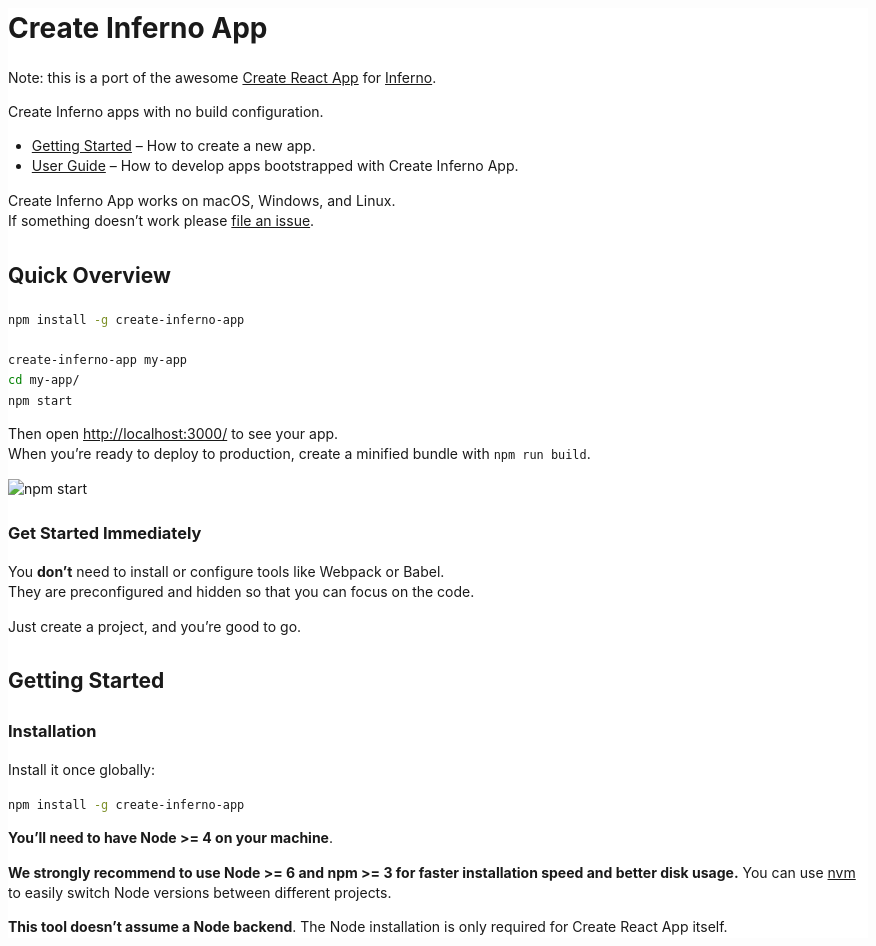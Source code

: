 # Create Inferno App

Note: this is a port of the awesome [Create React App](https://github.com/facebookincubator/create-react-app) for [Inferno](https://github.com/infernojs/inferno).

Create Inferno apps with no build configuration.

* [Getting Started](#getting-started) – How to create a new app.
* [User Guide](https://github.com/infernojs/create-inferno-app/blob/master/packages/inferno-scripts/template/README.md) – How to develop apps bootstrapped with Create Inferno App.

Create Inferno App works on macOS, Windows, and Linux.<br>
If something doesn’t work please [file an issue](https://github.com/infernojs/create-inferno-app/issues/new).

## Quick Overview

```sh
npm install -g create-inferno-app

create-inferno-app my-app
cd my-app/
npm start
```

Then open [http://localhost:3000/](http://localhost:3000/) to see your app.<br>
When you’re ready to deploy to production, create a minified bundle with `npm run build`.

<img src='https://camo.githubusercontent.com/506a5a0a33aebed2bf0d24d3999af7f582b31808/687474703a2f2f692e696d6775722e636f6d2f616d794e66434e2e706e67' width='600' alt='npm start'>

### Get Started Immediately

You **don’t** need to install or configure tools like Webpack or Babel.<br>
They are preconfigured and hidden so that you can focus on the code.

Just create a project, and you’re good to go.

## Getting Started

### Installation

Install it once globally:

```sh
npm install -g create-inferno-app
```

**You’ll need to have Node >= 4 on your machine**.

**We strongly recommend to use Node >= 6 and npm >= 3 for faster installation speed and better disk usage.** You can use [nvm](https://github.com/creationix/nvm#usage) to easily switch Node versions between different projects.

**This tool doesn’t assume a Node backend**. The Node installation is only required for Create React App itself.
